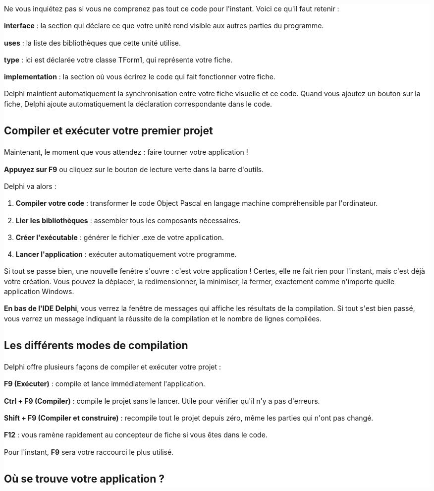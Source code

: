 Ne vous inquiétez pas si vous ne comprenez pas tout ce code pour l'instant. Voici ce qu'il faut retenir :

**interface** : la section qui déclare ce que votre unité rend visible aux autres parties du programme.

**uses** : la liste des bibliothèques que cette unité utilise.

**type** : ici est déclarée votre classe TForm1, qui représente votre fiche.

**implementation** : la section où vous écrirez le code qui fait fonctionner votre fiche.

Delphi maintient automatiquement la synchronisation entre votre fiche visuelle et ce code. Quand vous ajoutez un bouton sur la fiche, Delphi ajoute automatiquement la déclaration correspondante dans le code.

## Compiler et exécuter votre premier projet

Maintenant, le moment que vous attendez : faire tourner votre application !

**Appuyez sur F9** ou cliquez sur le bouton de lecture verte dans la barre d'outils.

Delphi va alors :

1. **Compiler votre code** : transformer le code Object Pascal en langage machine compréhensible par l'ordinateur.

2. **Lier les bibliothèques** : assembler tous les composants nécessaires.

3. **Créer l'exécutable** : générer le fichier .exe de votre application.

4. **Lancer l'application** : exécuter automatiquement votre programme.

Si tout se passe bien, une nouvelle fenêtre s'ouvre : c'est votre application ! Certes, elle ne fait rien pour l'instant, mais c'est déjà votre création. Vous pouvez la déplacer, la redimensionner, la minimiser, la fermer, exactement comme n'importe quelle application Windows.

**En bas de l'IDE Delphi**, vous verrez la fenêtre de messages qui affiche les résultats de la compilation. Si tout s'est bien passé, vous verrez un message indiquant la réussite de la compilation et le nombre de lignes compilées.

## Les différents modes de compilation

Delphi offre plusieurs façons de compiler et exécuter votre projet :

**F9 (Exécuter)** : compile et lance immédiatement l'application.

**Ctrl + F9 (Compiler)** : compile le projet sans le lancer. Utile pour vérifier qu'il n'y a pas d'erreurs.

**Shift + F9 (Compiler et construire)** : recompile tout le projet depuis zéro, même les parties qui n'ont pas changé.

**F12** : vous ramène rapidement au concepteur de fiche si vous êtes dans le code.

Pour l'instant, **F9** sera votre raccourci le plus utilisé.

## Où se trouve votre application ?
